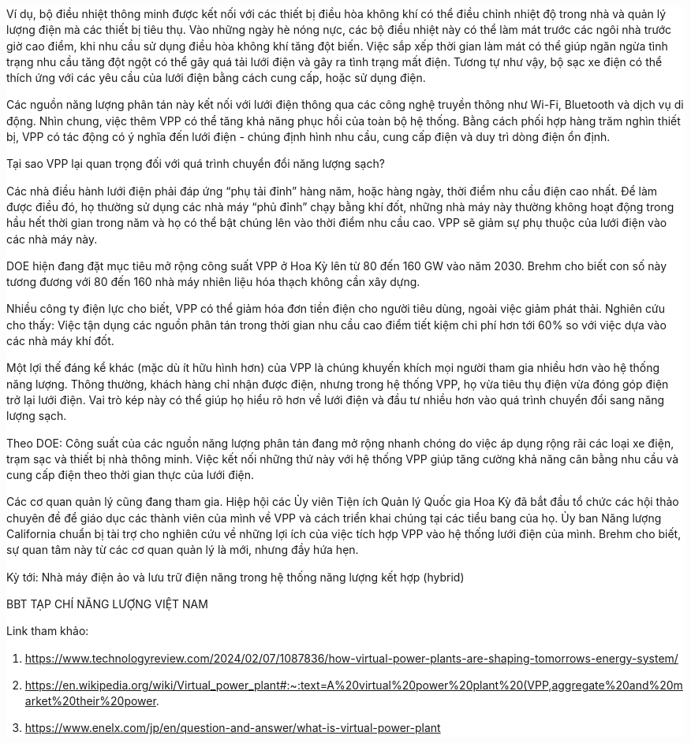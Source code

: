 Ví dụ, bộ điều nhiệt thông minh được kết nối với các thiết bị điều hòa không khí có thể điều chỉnh nhiệt độ trong nhà và quản lý lượng điện mà các thiết bị tiêu thụ. Vào những ngày hè nóng nực, các bộ điều nhiệt này có thể làm mát trước các ngôi nhà trước giờ cao điểm, khi nhu cầu sử dụng điều hòa không khí tăng đột biến. Việc sắp xếp thời gian làm mát có thể giúp ngăn ngừa tình trạng nhu cầu tăng đột ngột có thể gây quá tải lưới điện và gây ra tình trạng mất điện. Tương tự như vậy, bộ sạc xe điện có thể thích ứng với các yêu cầu của lưới điện bằng cách cung cấp, hoặc sử dụng điện.

Các nguồn năng lượng phân tán này kết nối với lưới điện thông qua các công nghệ truyền thông như Wi-Fi, Bluetooth và dịch vụ di động. Nhìn chung, việc thêm VPP có thể tăng khả năng phục hồi của toàn bộ hệ thống. Bằng cách phối hợp hàng trăm nghìn thiết bị, VPP có tác động có ý nghĩa đến lưới điện - chúng định hình nhu cầu, cung cấp điện và duy trì dòng điện ổn định.

Tại sao VPP lại quan trọng đối với quá trình chuyển đổi năng lượng sạch?

Các nhà điều hành lưới điện phải đáp ứng “phụ tải đỉnh” hàng năm, hoặc hàng ngày, thời điểm nhu cầu điện cao nhất. Để làm được điều đó, họ thường sử dụng các nhà máy “phủ đỉnh” chạy bằng khí đốt, những nhà máy này thường không hoạt động trong hầu hết thời gian trong năm và họ có thể bật chúng lên vào thời điểm nhu cầu cao. VPP sẽ giảm sự phụ thuộc của lưới điện vào các nhà máy này.

DOE hiện đang đặt mục tiêu mở rộng công suất VPP ở Hoa Kỳ lên từ 80 đến 160 GW vào năm 2030. Brehm cho biết con số này tương đương với 80 đến 160 nhà máy nhiên liệu hóa thạch không cần xây dựng.

Nhiều công ty điện lực cho biết, VPP có thể giảm hóa đơn tiền điện cho người tiêu dùng, ngoài việc giảm phát thải. Nghiên cứu cho thấy: Việc tận dụng các nguồn phân tán trong thời gian nhu cầu cao điểm tiết kiệm chi phí hơn tới 60% so với việc dựa vào các nhà máy khí đốt.

Một lợi thế đáng kể khác (mặc dù ít hữu hình hơn) của VPP là chúng khuyến khích mọi người tham gia nhiều hơn vào hệ thống năng lượng. Thông thường, khách hàng chỉ nhận được điện, nhưng trong hệ thống VPP, họ vừa tiêu thụ điện vừa đóng góp điện trở lại lưới điện. Vai trò kép này có thể giúp họ hiểu rõ hơn về lưới điện và đầu tư nhiều hơn vào quá trình chuyển đổi sang năng lượng sạch.

Theo DOE: Công suất của các nguồn năng lượng phân tán đang mở rộng nhanh chóng do việc áp dụng rộng rãi các loại xe điện, trạm sạc và thiết bị nhà thông minh. Việc kết nối những thứ này với hệ thống VPP giúp tăng cường khả năng cân bằng nhu cầu và cung cấp điện theo thời gian thực của lưới điện.

Các cơ quan quản lý cũng đang tham gia. Hiệp hội các Ủy viên Tiện ích Quản lý Quốc gia Hoa Kỳ đã bắt đầu tổ chức các hội thảo chuyên đề để giáo dục các thành viên của mình về VPP và cách triển khai chúng tại các tiểu bang của họ. Ủy ban Năng lượng California chuẩn bị tài trợ cho nghiên cứu về những lợi ích của việc tích hợp VPP vào hệ thống lưới điện của mình. Brehm cho biết, sự quan tâm này từ các cơ quan quản lý là mới, nhưng đầy hứa hẹn.

Kỳ tới: Nhà máy điện ảo và lưu trữ điện năng trong hệ thống năng lượng kết hợp (hybrid)

BBT TẠP CHÍ NĂNG LƯỢNG VIỆT NAM



Link tham khảo:

1. https://www.technologyreview.com/2024/02/07/1087836/how-virtual-power-plants-are-shaping-tomorrows-energy-system/

2. https://en.wikipedia.org/wiki/Virtual_power_plant#:~:text=A%20virtual%20power%20plant%20(VPP,aggregate%20and%20market%20their%20power.

3. https://www.enelx.com/jp/en/question-and-answer/what-is-virtual-power-plant

